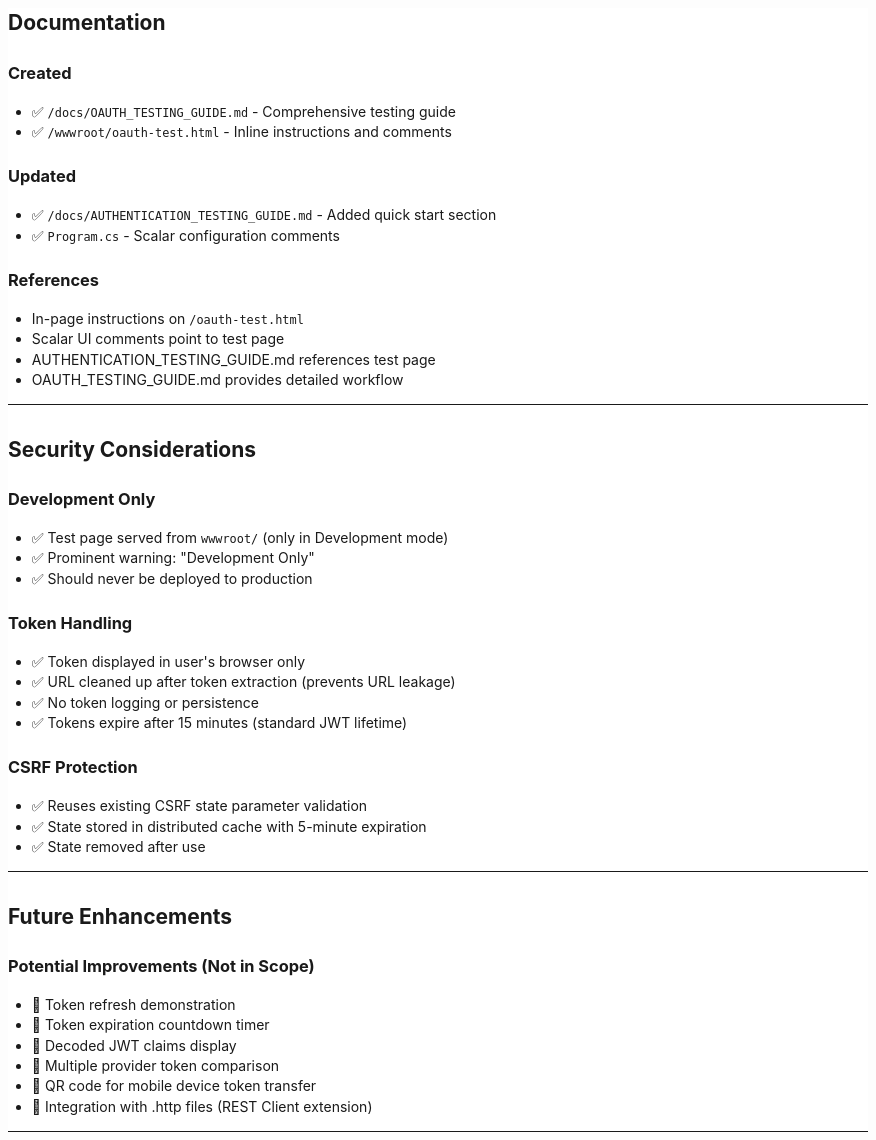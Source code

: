 
## Documentation

### Created
- ✅ `/docs/OAUTH_TESTING_GUIDE.md` - Comprehensive testing guide
- ✅ `/wwwroot/oauth-test.html` - Inline instructions and comments

### Updated
- ✅ `/docs/AUTHENTICATION_TESTING_GUIDE.md` - Added quick start section
- ✅ `Program.cs` - Scalar configuration comments

### References
- In-page instructions on `/oauth-test.html`
- Scalar UI comments point to test page
- AUTHENTICATION_TESTING_GUIDE.md references test page
- OAUTH_TESTING_GUIDE.md provides detailed workflow

---

## Security Considerations

### Development Only
- ✅ Test page served from `wwwroot/` (only in Development mode)
- ✅ Prominent warning: "Development Only"
- ✅ Should never be deployed to production

### Token Handling
- ✅ Token displayed in user's browser only
- ✅ URL cleaned up after token extraction (prevents URL leakage)
- ✅ No token logging or persistence
- ✅ Tokens expire after 15 minutes (standard JWT lifetime)

### CSRF Protection
- ✅ Reuses existing CSRF state parameter validation
- ✅ State stored in distributed cache with 5-minute expiration
- ✅ State removed after use

---

## Future Enhancements

### Potential Improvements (Not in Scope)
- 🔮 Token refresh demonstration
- 🔮 Token expiration countdown timer
- 🔮 Decoded JWT claims display
- 🔮 Multiple provider token comparison
- 🔮 QR code for mobile device token transfer
- 🔮 Integration with .http files (REST Client extension)

---